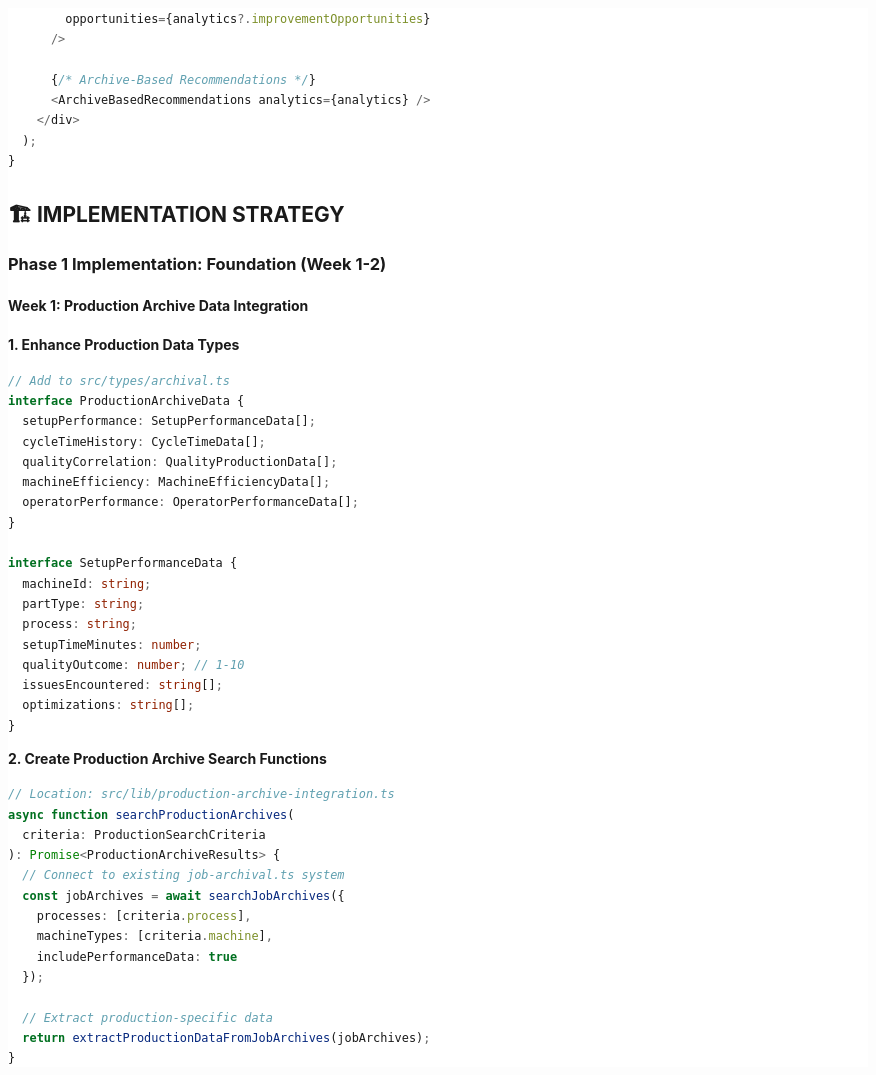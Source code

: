 ```typescript
        opportunities={analytics?.improvementOpportunities}
      />
      
      {/* Archive-Based Recommendations */}
      <ArchiveBasedRecommendations analytics={analytics} />
    </div>
  );
}
```

## 🏗️ **IMPLEMENTATION STRATEGY**

### **Phase 1 Implementation: Foundation (Week 1-2)**

#### **Week 1: Production Archive Data Integration**

**1. Enhance Production Data Types**
```typescript
// Add to src/types/archival.ts
interface ProductionArchiveData {
  setupPerformance: SetupPerformanceData[];
  cycleTimeHistory: CycleTimeData[];
  qualityCorrelation: QualityProductionData[];
  machineEfficiency: MachineEfficiencyData[];
  operatorPerformance: OperatorPerformanceData[];
}

interface SetupPerformanceData {
  machineId: string;
  partType: string;
  process: string;
  setupTimeMinutes: number;
  qualityOutcome: number; // 1-10
  issuesEncountered: string[];
  optimizations: string[];
}
```

**2. Create Production Archive Search Functions**
```typescript
// Location: src/lib/production-archive-integration.ts
async function searchProductionArchives(
  criteria: ProductionSearchCriteria
): Promise<ProductionArchiveResults> {
  // Connect to existing job-archival.ts system
  const jobArchives = await searchJobArchives({
    processes: [criteria.process],
    machineTypes: [criteria.machine],
    includePerformanceData: true
  });
  
  // Extract production-specific data
  return extractProductionDataFromJobArchives(jobArchives);
}
```
